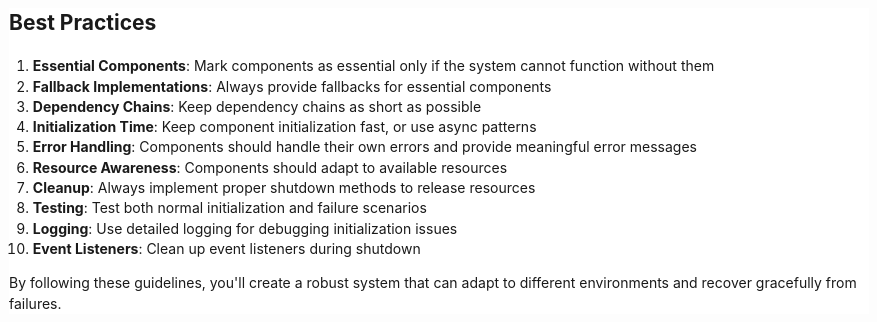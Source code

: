 ## Best Practices

1. **Essential Components**: Mark components as essential only if the system cannot function without them
2. **Fallback Implementations**: Always provide fallbacks for essential components
3. **Dependency Chains**: Keep dependency chains as short as possible
4. **Initialization Time**: Keep component initialization fast, or use async patterns
5. **Error Handling**: Components should handle their own errors and provide meaningful error messages
6. **Resource Awareness**: Components should adapt to available resources
7. **Cleanup**: Always implement proper shutdown methods to release resources
8. **Testing**: Test both normal initialization and failure scenarios
9. **Logging**: Use detailed logging for debugging initialization issues
10. **Event Listeners**: Clean up event listeners during shutdown

By following these guidelines, you'll create a robust system that can adapt to different environments and recover gracefully from failures.
